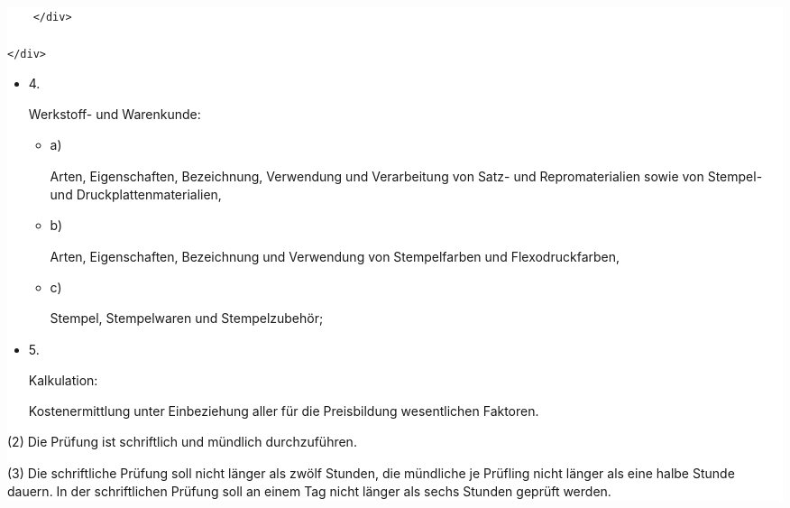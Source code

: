         </div>
    
    </div>

  - 4\.
    
    <div style="">
    
    Werkstoff- und Warenkunde:
    
      - a)
        
        <div style="">
        
        Arten, Eigenschaften, Bezeichnung, Verwendung und Verarbeitung
        von Satz- und Repromaterialien sowie von Stempel- und
        Druckplattenmaterialien,
        
        </div>
    
      - b)
        
        <div style="">
        
        Arten, Eigenschaften, Bezeichnung und Verwendung von
        Stempelfarben und Flexodruckfarben,
        
        </div>
    
      - c)
        
        <div style="">
        
        Stempel, Stempelwaren und Stempelzubehör;
        
        </div>
    
    </div>

  - 5\.
    
    <div style="">
    
    Kalkulation:
    
    </div>
    
    <div style="">
    
    Kostenermittlung unter Einbeziehung aller für die Preisbildung
    wesentlichen Faktoren.
    
    </div>

</div>

<div class="jurAbsatz">

(2) Die Prüfung ist schriftlich und mündlich durchzuführen.

</div>

<div class="jurAbsatz">

(3) Die schriftliche Prüfung soll nicht länger als zwölf Stunden, die
mündliche je Prüfling nicht länger als eine halbe Stunde dauern. In der
schriftlichen Prüfung soll an einem Tag nicht länger als sechs Stunden
geprüft werden.
